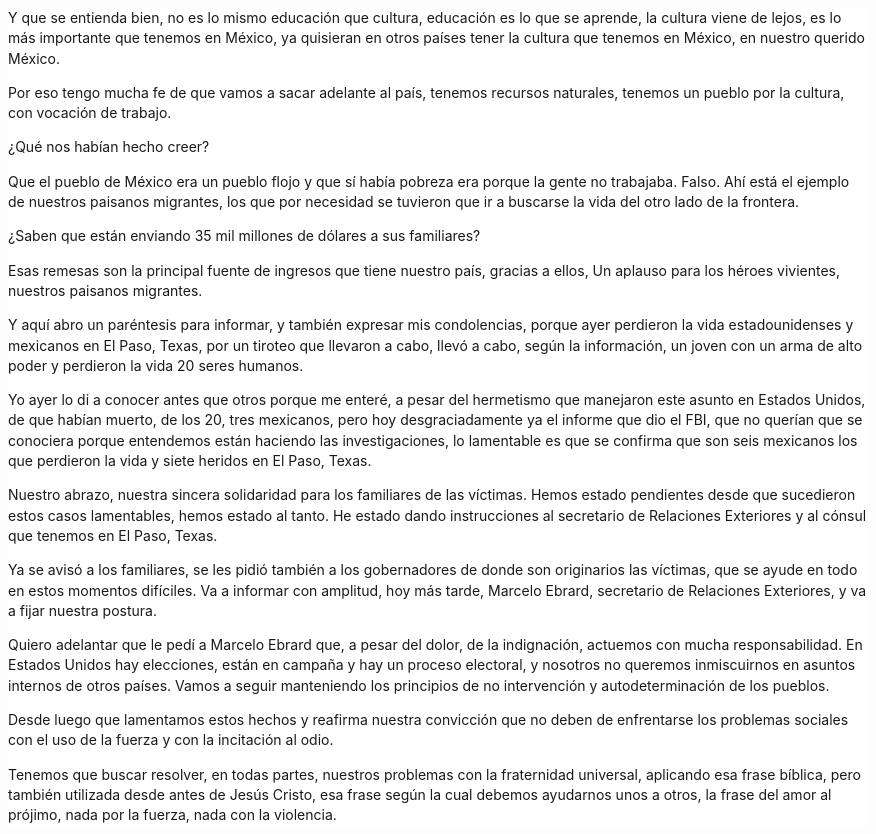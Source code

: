 Y que se entienda bien, no es lo mismo educación que cultura, educación es lo
que se aprende, la cultura viene de lejos, es lo más importante que tenemos en
México, ya quisieran en otros países tener la cultura que tenemos en México,
en nuestro querido México.

Por eso tengo mucha fe de que vamos a sacar adelante al país, tenemos recursos
naturales, tenemos un pueblo por la cultura, con vocación de trabajo.

¿Qué nos habían hecho creer?

Que el pueblo de México era un pueblo flojo y que sí había pobreza era porque
la gente no trabajaba. Falso. Ahí está el ejemplo de nuestros paisanos
migrantes, los que por necesidad se tuvieron que ir a buscarse la vida del
otro lado de la frontera.

¿Saben que están enviando 35 mil millones de dólares a sus familiares?

Esas remesas son la principal fuente de ingresos que tiene nuestro país,
gracias a ellos, Un aplauso para los héroes vivientes, nuestros paisanos
migrantes.

Y aquí abro un paréntesis para informar, y también expresar mis condolencias,
porque ayer perdieron la vida estadounidenses y mexicanos en El Paso, Texas,
por un tiroteo que llevaron a cabo, llevó a cabo, según la información, un
joven con un arma de alto poder y perdieron la vida 20 seres humanos.

Yo ayer lo di a conocer antes que otros porque me enteré, a pesar del
hermetismo que manejaron este asunto en Estados Unidos, de que habían muerto,
de los 20, tres mexicanos, pero hoy desgraciadamente ya el informe que dio el
FBI, que no querían que se conociera porque entendemos están haciendo las
investigaciones, lo lamentable es que se confirma que son seis mexicanos los
que perdieron la vida y siete heridos en El Paso, Texas.

Nuestro abrazo, nuestra sincera solidaridad para los familiares de las
víctimas. Hemos estado pendientes desde que sucedieron estos casos
lamentables, hemos estado al tanto. He estado dando instrucciones al
secretario de Relaciones Exteriores y al cónsul que tenemos en El Paso, Texas.

Ya se avisó a los familiares, se les pidió también a los gobernadores de donde
son originarios las víctimas, que se ayude en todo en estos momentos
difíciles. Va a informar con amplitud, hoy más tarde, Marcelo Ebrard,
secretario de Relaciones Exteriores, y va a fijar nuestra postura.

Quiero adelantar que le pedí a Marcelo Ebrard que, a pesar del dolor, de la
indignación, actuemos con mucha responsabilidad. En Estados Unidos hay
elecciones, están en campaña y hay un proceso electoral, y nosotros no
queremos inmiscuirnos en asuntos internos de otros países. Vamos a seguir
manteniendo los principios de no intervención y autodeterminación de los
pueblos.

Desde luego que lamentamos estos hechos y reafirma nuestra convicción que no
deben de enfrentarse los problemas sociales con el uso de la fuerza y con la
incitación al odio.

Tenemos que buscar resolver, en todas partes, nuestros problemas con la
fraternidad universal, aplicando esa frase bíblica, pero también utilizada
desde antes de Jesús Cristo, esa frase según la cual debemos ayudarnos unos a
otros, la frase del amor al prójimo, nada por la fuerza, nada con la
violencia.
